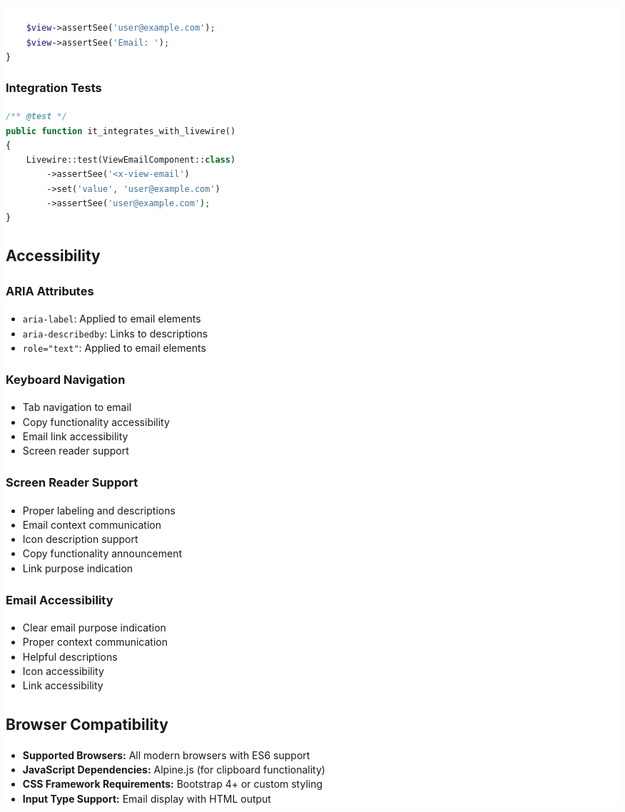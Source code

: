 ```php
    
    $view->assertSee('user@example.com');
    $view->assertSee('Email: ');
}
```

### Integration Tests
```php
/** @test */
public function it_integrates_with_livewire()
{
    Livewire::test(ViewEmailComponent::class)
        ->assertSee('<x-view-email')
        ->set('value', 'user@example.com')
        ->assertSee('user@example.com');
}
```

## Accessibility

### ARIA Attributes
- `aria-label`: Applied to email elements
- `aria-describedby`: Links to descriptions
- `role="text"`: Applied to email elements

### Keyboard Navigation
- Tab navigation to email
- Copy functionality accessibility
- Email link accessibility
- Screen reader support

### Screen Reader Support
- Proper labeling and descriptions
- Email context communication
- Icon description support
- Copy functionality announcement
- Link purpose indication

### Email Accessibility
- Clear email purpose indication
- Proper context communication
- Helpful descriptions
- Icon accessibility
- Link accessibility

## Browser Compatibility

- **Supported Browsers:** All modern browsers with ES6 support
- **JavaScript Dependencies:** Alpine.js (for clipboard functionality)
- **CSS Framework Requirements:** Bootstrap 4+ or custom styling
- **Input Type Support:** Email display with HTML output
